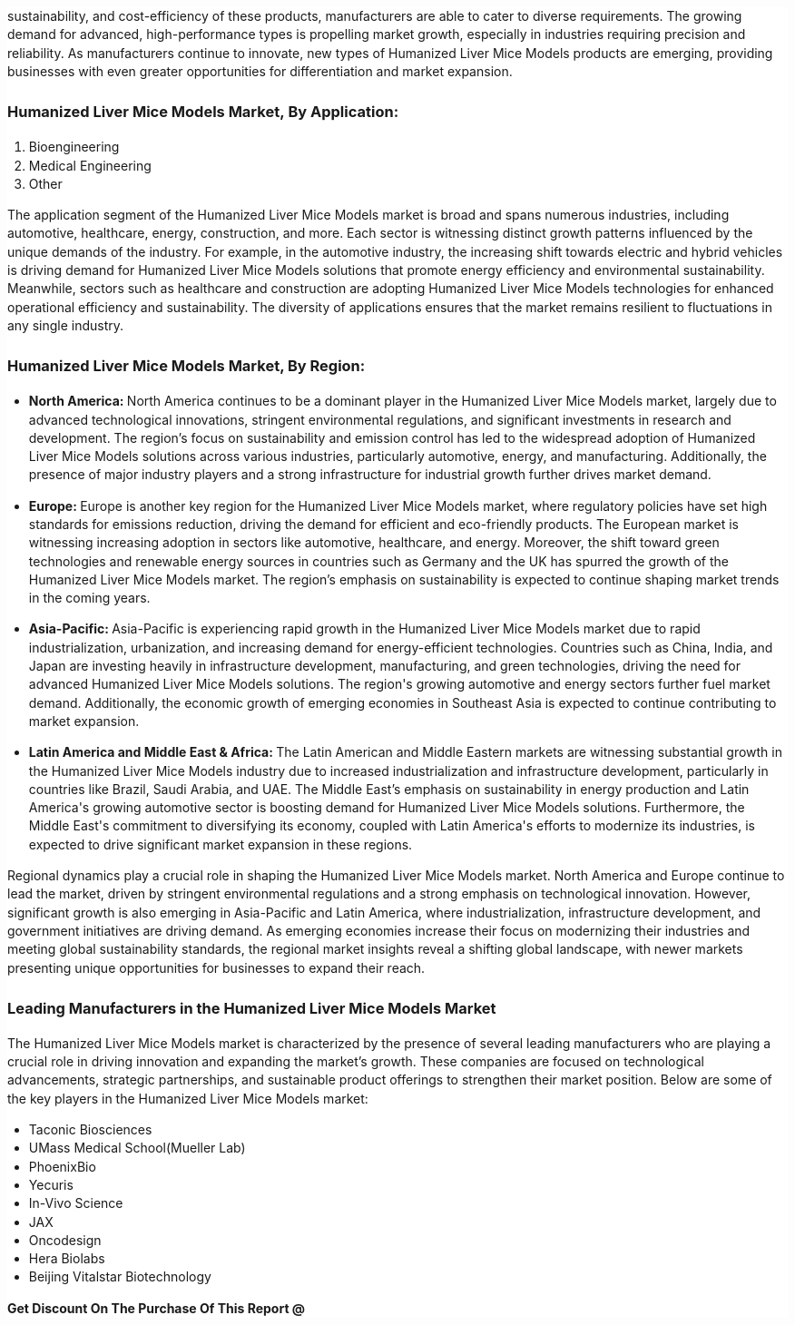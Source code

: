 sustainability, and cost-efficiency of these products, manufacturers are able to cater to diverse requirements. The growing demand for advanced, high-performance types is propelling market growth, especially in industries requiring precision and reliability. As manufacturers continue to innovate, new types of Humanized Liver Mice Models products are emerging, providing businesses with even greater opportunities for differentiation and market expansion.</p><h3>Humanized Liver Mice Models Market,&nbsp;By Application:</h3><ol><li>Bioengineering<li> Medical Engineering<li> Other</li></ol><p>The application segment of the Humanized Liver Mice Models market is broad and spans numerous industries, including automotive, healthcare, energy, construction, and more. Each sector is witnessing distinct growth patterns influenced by the unique demands of the industry. For example, in the automotive industry, the increasing shift towards electric and hybrid vehicles is driving demand for Humanized Liver Mice Models solutions that promote energy efficiency and environmental sustainability. Meanwhile, sectors such as healthcare and construction are adopting Humanized Liver Mice Models technologies for enhanced operational efficiency and sustainability. The diversity of applications ensures that the market remains resilient to fluctuations in any single industry.</p><h3>Humanized Liver Mice Models Market, By Region:</h3><ul><li><p><strong>North America:&nbsp;</strong>North America continues to be a dominant player in the Humanized Liver Mice Models market, largely due to advanced technological innovations, stringent environmental regulations, and significant investments in research and development. The region&rsquo;s focus on sustainability and emission control has led to the widespread adoption of Humanized Liver Mice Models solutions across various industries, particularly automotive, energy, and manufacturing. Additionally, the presence of major industry players and a strong infrastructure for industrial growth further drives market demand.</p></li><li><p><strong><strong>Europe:&nbsp;</strong></strong>Europe is another key region for the Humanized Liver Mice Models market, where regulatory policies have set high standards for emissions reduction, driving the demand for efficient and eco-friendly products. The European market is witnessing increasing adoption in sectors like automotive, healthcare, and energy. Moreover, the shift toward green technologies and renewable energy sources in countries such as Germany and the UK has spurred the growth of the Humanized Liver Mice Models market. The region&rsquo;s emphasis on sustainability is expected to continue shaping market trends in the coming years.</p></li><li><p><strong><strong>Asia-Pacific:&nbsp;</strong></strong>Asia-Pacific is experiencing rapid growth in the Humanized Liver Mice Models market due to rapid industrialization, urbanization, and increasing demand for energy-efficient technologies. Countries such as China, India, and Japan are investing heavily in infrastructure development, manufacturing, and green technologies, driving the need for advanced Humanized Liver Mice Models solutions. The region's growing automotive and energy sectors further fuel market demand. Additionally, the economic growth of emerging economies in Southeast Asia is expected to continue contributing to market expansion.</p></li><li><p><strong><strong>Latin America and Middle East &amp; Africa:&nbsp;</strong></strong>The Latin American and Middle Eastern markets are witnessing substantial growth in the Humanized Liver Mice Models industry due to increased industrialization and infrastructure development, particularly in countries like Brazil, Saudi Arabia, and UAE. The Middle East&rsquo;s emphasis on sustainability in energy production and Latin America's growing automotive sector is boosting demand for Humanized Liver Mice Models solutions. Furthermore, the Middle East's commitment to diversifying its economy, coupled with Latin America's efforts to modernize its industries, is expected to drive significant market expansion in these regions.</p></li></ul><p>Regional dynamics play a crucial role in shaping the Humanized Liver Mice Models market. North America and Europe continue to lead the market, driven by stringent environmental regulations and a strong emphasis on technological innovation. However, significant growth is also emerging in Asia-Pacific and Latin America, where industrialization, infrastructure development, and government initiatives are driving demand. As emerging economies increase their focus on modernizing their industries and meeting global sustainability standards, the regional market insights reveal a shifting global landscape, with newer markets presenting unique opportunities for businesses to expand their reach.</p><h3><strong>Leading Manufacturers in the Humanized Liver Mice Models Market</strong></h3><p>The Humanized Liver Mice Models market is characterized by the presence of several leading manufacturers who are playing a crucial role in driving innovation and expanding the market&rsquo;s growth. These companies are focused on technological advancements, strategic partnerships, and sustainable product offerings to strengthen their market position. Below are some of the key players in the Humanized Liver Mice Models market:</p></div><div class="article-main__content" data-test-id="publishing-text-block"><ul><li><span class="">Taconic Biosciences<li> UMass Medical School(Mueller Lab)<li> PhoenixBio<li> Yecuris<li> In-Vivo Science<li> JAX<li> Oncodesign<li> Hera Biolabs<li> Beijing Vitalstar Biotechnology</span></li></ul></div><div class="article-main__content" data-test-id="publishing-text-block"><p><span class="font-[700]"><strong>Get Discount On The Purchase Of This Report @</strong>